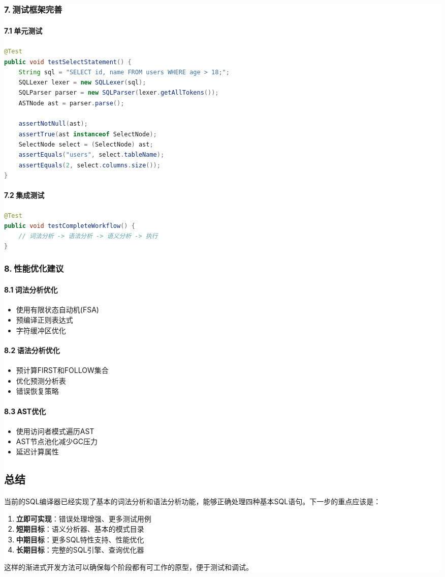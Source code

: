 ### 7. 测试框架完善

#### 7.1 单元测试
```java
@Test
public void testSelectStatement() {
    String sql = "SELECT id, name FROM users WHERE age > 18;";
    SQLLexer lexer = new SQLLexer(sql);
    SQLParser parser = new SQLParser(lexer.getAllTokens());
    ASTNode ast = parser.parse();
    
    assertNotNull(ast);
    assertTrue(ast instanceof SelectNode);
    SelectNode select = (SelectNode) ast;
    assertEquals("users", select.tableName);
    assertEquals(2, select.columns.size());
}
```

#### 7.2 集成测试
```java
@Test
public void testCompleteWorkflow() {
    // 词法分析 -> 语法分析 -> 语义分析 -> 执行
}
```

### 8. 性能优化建议

#### 8.1 词法分析优化
- 使用有限状态自动机(FSA)
- 预编译正则表达式
- 字符缓冲区优化

#### 8.2 语法分析优化
- 预计算FIRST和FOLLOW集合
- 优化预测分析表
- 错误恢复策略

#### 8.3 AST优化
- 使用访问者模式遍历AST
- AST节点池化减少GC压力
- 延迟计算属性

## 总结

当前的SQL编译器已经实现了基本的词法分析和语法分析功能，能够正确处理四种基本SQL语句。下一步的重点应该是：

1. **立即可实现**：错误处理增强、更多测试用例
2. **短期目标**：语义分析器、基本的模式目录
3. **中期目标**：更多SQL特性支持、性能优化
4. **长期目标**：完整的SQL引擎、查询优化器

这样的渐进式开发方法可以确保每个阶段都有可工作的原型，便于测试和调试。
